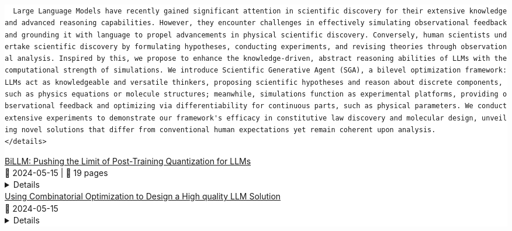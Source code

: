       Large Language Models have recently gained significant attention in scientific discovery for their extensive knowledge and advanced reasoning capabilities. However, they encounter challenges in effectively simulating observational feedback and grounding it with language to propel advancements in physical scientific discovery. Conversely, human scientists undertake scientific discovery by formulating hypotheses, conducting experiments, and revising theories through observational analysis. Inspired by this, we propose to enhance the knowledge-driven, abstract reasoning abilities of LLMs with the computational strength of simulations. We introduce Scientific Generative Agent (SGA), a bilevel optimization framework: LLMs act as knowledgeable and versatile thinkers, proposing scientific hypotheses and reason about discrete components, such as physics equations or molecule structures; meanwhile, simulations function as experimental platforms, providing observational feedback and optimizing via differentiability for continuous parts, such as physical parameters. We conduct extensive experiments to demonstrate our framework's efficacy in constitutive law discovery and molecular design, unveiling novel solutions that differ from conventional human expectations yet remain coherent upon analysis.
    </details>
</div>
<div class="paper-card">
    <div class="paper-title"><a href="http://arxiv.org/abs/2402.04291v2">BiLLM: Pushing the Limit of Post-Training Quantization for LLMs</a></div>
    <div class="paper-meta">
      📅 2024-05-15
      | 💬 19 pages
    </div>
    <details class="paper-abstract">
      Pretrained large language models (LLMs) exhibit exceptional general language processing capabilities but come with significant demands on memory and computational resources. As a powerful compression technology, binarization can extremely reduce model weights to a mere 1 bit, lowering the expensive computation and memory requirements. However, existing quantization techniques fall short of maintaining LLM performance under ultra-low bit-widths. In response to this challenge, we present BiLLM, a groundbreaking 1-bit post-training quantization scheme tailored for pretrained LLMs. Based on the weight distribution of LLMs, BiLLM first identifies and structurally selects salient weights, and minimizes the compression loss through an effective binary residual approximation strategy. Moreover, considering the bell-shaped distribution of the non-salient weights, we propose an optimal splitting search to group and binarize them accurately. BiLLM achieving for the first time high-accuracy inference (e.g. 8.41 perplexity on LLaMA2-70B) with only 1.08-bit weights across various LLMs families and evaluation metrics, outperforms SOTA quantization methods of LLM by significant margins. Moreover, BiLLM enables the binarization process of the LLM with 7 billion weights within 0.5 hours on a single GPU, demonstrating satisfactory time efficiency. Our code is available at https://github.com/Aaronhuang-778/BiLLM.
    </details>
</div>
<div class="paper-card">
    <div class="paper-title"><a href="http://arxiv.org/abs/2405.13020v1">Using Combinatorial Optimization to Design a High quality LLM Solution</a></div>
    <div class="paper-meta">
      📅 2024-05-15
    </div>
    <details class="paper-abstract">
      We introduce a novel LLM based solution design approach that utilizes combinatorial optimization and sampling. Specifically, a set of factors that influence the quality of the solution are identified. They typically include factors that represent prompt types, LLM inputs alternatives, and parameters governing the generation and design alternatives. Identifying the factors that govern the LLM solution quality enables the infusion of subject matter expert knowledge. Next, a set of interactions between the factors are defined and combinatorial optimization is used to create a small subset $P$ that ensures all desired interactions occur in $P$. Each element $p \in P$ is then developed into an appropriate benchmark. Applying the alternative solutions on each combination, $p \in P$ and evaluating the results facilitate the design of a high quality LLM solution pipeline. The approach is especially applicable when the design and evaluation of each benchmark in $P$ is time-consuming and involves manual steps and human evaluation. Given its efficiency the approach can also be used as a baseline to compare and validate an autoML approach that searches over the factors governing the solution.
    </details>
</div>
<div class="paper-card">